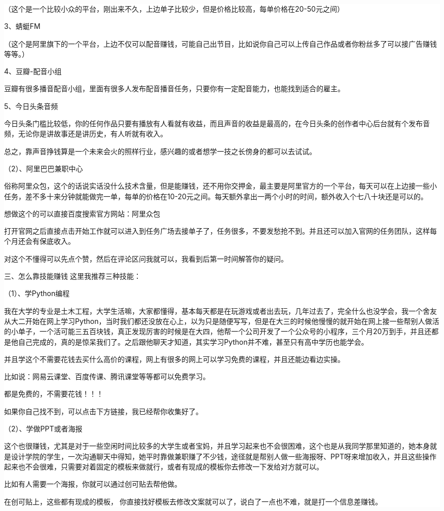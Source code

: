（这个是一个比较小众的平台，刚出来不久，上边单子比较少，但是价格比较高，每单价格在20-50元之间）


3、蜻蜓FM

（这个是阿里旗下的一个平台，上边不仅可以配音赚钱，可能自己出节目，比如说你自己可以上传自己作品或者你粉丝多了可以接广告赚钱等等。）



4、豆瓣-配音小组

豆瓣有很多播音配音小组，里面有很多人发布配音播音任务，只要你有一定配音能力，也能找到适合的雇主。

5、今日头条音频

今日头条门槛比较低，你的任何作品只要有播放有人看就有收益，而且声音的收益是最高的，在今日头条的创作者中心后台就有个发布音频，无论你是讲故事还是讲历史，有人听就有收入。

总之，靠声音挣钱算是一个未来会火的照样行业，感兴趣的或者想学一技之长傍身的都可以去试试。



（2）、阿里巴巴兼职中心

俗称阿里众包，这个的话说实话没什么技术含量，但是能赚钱，还不用你交押金，最主要是阿里官方的一个平台，每天可以在上边接一些小任务，差不多十来分钟就能做完一单，每单的价格在10-20元之间。每天额外拿出一两个小时的时间，额外收入个七八十块还是可以的。


想做这个的可以直接百度搜索官方网站：阿里众包


打开官网之后直接点击开始工作就可以进入到任务广场去接单子了，任务很多，不要发愁抢不到。并且还可以加入官网的任务团队，这样每个月还会有保底收入。


对这个不懂得可以先点个赞，然后在评论区问我就可以，我看到后第一时间解答你的疑问。

三、怎么靠技能赚钱
这里我推荐三种技能：

（1）、学Python编程

我在大学的专业是土木工程，大学生活嘛，大家都懂得，基本每天都是在玩游戏或者出去玩，几年过去了，完全什么也没学会，我一个舍友从大二开始在网上学习Python，当时我们都还没放在心上，以为只是随便写写，但是在大三的时候他慢慢的就开始在网上接一些帮别人做活的小单子，一个活可能三五百块钱，真正发现厉害的时候是在大四，他帮一个公司开发了一个公众号的小程序，三个月20万到手，并且还都是他自己完成的，真的是惊呆我们了。之后跟他聊天才知道，其实学习Python并不难，甚至只有高中学历也能学会。

并且学这个不需要花钱去买什么高价的课程，网上有很多的网上可以学习免费的课程，并且还能边看边实操。

比如说：网易云课堂、百度传课、腾讯课堂等等都可以免费学习。



都是免费的，不需要花钱！！！

如果你自己找不到，可以点击下方链接，我已经帮你收集好了。

（2）、学做PPT或者海报

这个也很赚钱，尤其是对于一些空闲时间比较多的大学生或者宝妈，并且学习起来也不会很困难，这个也是从我同学那里知道的，她本身就是设计学院的学生，一次沟通聊天中得知，她平时靠做兼职赚了不少钱，途径就是帮别人做一些海报呀、PPT呀来增加收入，并且这些操作起来也不会很难，只需要对着固定的模板来做就行，或者有现成的模板你去修改一下发给对方就可以。



比如有人需要一个海报，你就可以通过创可贴去帮他做。


在创可贴上，这些都有现成的模板， 你直接找好模板去修改文案就可以了，说白了一点也不难，就是打一个信息差赚钱。




